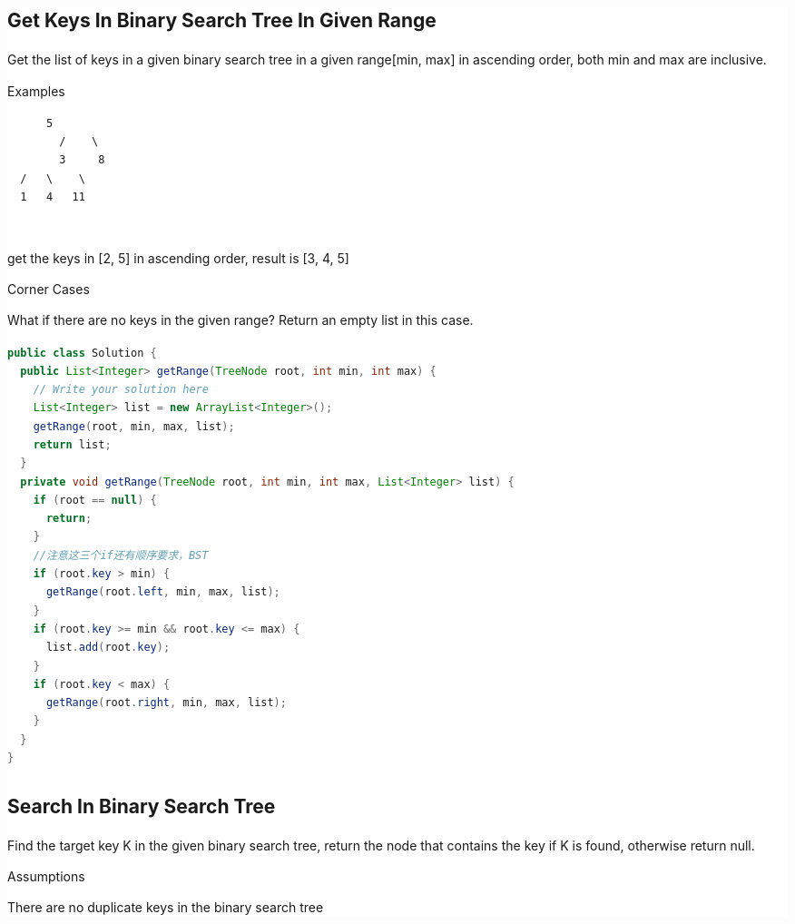 ## Get Keys In Binary Search Tree In Given Range
Get the list of keys in a given binary search tree in a given range[min, max] in ascending order, both min and max are inclusive.

Examples

      	  5
     	 	/    \
    		3     8
      /   \    \
      1   4   11


​    

get the keys in [2, 5] in ascending order, result is  [3, 4, 5]

Corner Cases

What if there are no keys in the given range? Return an empty list in this case.

```java
public class Solution {
  public List<Integer> getRange(TreeNode root, int min, int max) {
    // Write your solution here
    List<Integer> list = new ArrayList<Integer>();
    getRange(root, min, max, list);
    return list;
  }
  private void getRange(TreeNode root, int min, int max, List<Integer> list) {
    if (root == null) {
      return;
    }
    //注意这三个if还有顺序要求，BST
    if (root.key > min) {
      getRange(root.left, min, max, list);
    }
    if (root.key >= min && root.key <= max) {
      list.add(root.key);
    }
    if (root.key < max) {
      getRange(root.right, min, max, list);
    }
  }
}
```

## Search In Binary Search Tree
Find the target key K in the given binary search tree, return the node that contains the key if K is found, otherwise return null.

Assumptions

There are no duplicate keys in the binary search tree
